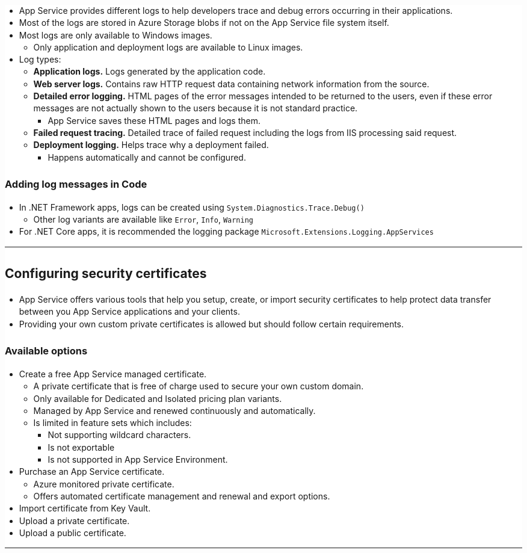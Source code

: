 - App Service provides different logs to help developers trace and debug errors occurring in their applications.
- Most of the logs are stored in Azure Storage blobs if not on the App Service file system itself.
- Most logs are only available to Windows images.
    - Only application and deployment logs are available to Linux images.
- Log types:
    - **Application logs.** Logs generated by the application code.
    - **Web server logs.** Contains raw HTTP request data containing network information from the source.
    - **Detailed error logging.** HTML pages of the error messages intended to be returned to the users, even if these error messages are not actually shown to the users because it is not standard practice.
        - App Service saves these HTML pages and logs them.
    - **Failed request tracing.** Detailed trace of failed request including the logs from IIS processing said request.
    - **Deployment logging.** Helps trace why a deployment failed.
        - Happens automatically and cannot be configured.

### Adding log messages in Code

- In .NET Framework apps, logs can be created using `System.Diagnostics.Trace.Debug()`
    - Other log variants are available like `Error`, `Info`, `Warning`
- For .NET Core apps, it is recommended the logging package `Microsoft.Extensions.Logging.AppServices`

---

## Configuring security certificates

- App Service offers various tools that help you setup, create, or import security certificates to help protect data transfer between you App Service applications and your clients.
- Providing your own custom private certificates is allowed but should follow certain requirements.

### Available options

- Create a free App Service managed certificate.
    - A private certificate that is free of charge used to secure your own custom domain.
    - Only available for Dedicated and Isolated pricing plan variants.
    - Managed by App Service and renewed continuously and automatically.
    - Is limited in feature sets which includes:
        - Not supporting wildcard characters.
        - Is not exportable
        - Is not supported in App Service Environment.
- Purchase an App Service certificate.
    - Azure monitored private certificate.
    - Offers automated certificate management and renewal and export options.
- Import certificate from Key Vault.
- Upload a private certificate.
- Upload a public certificate.

---
